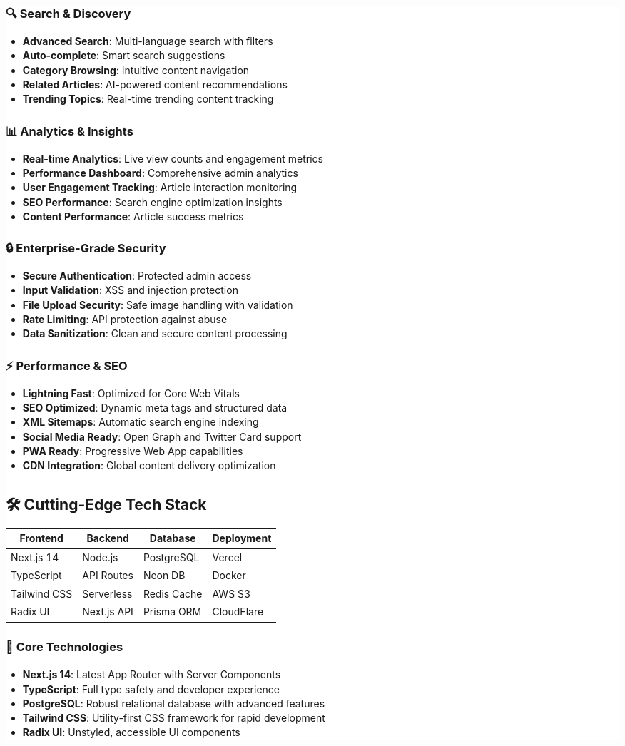 ### 🔍 **Search & Discovery**

- **Advanced Search**: Multi-language search with filters
- **Auto-complete**: Smart search suggestions
- **Category Browsing**: Intuitive content navigation
- **Related Articles**: AI-powered content recommendations
- **Trending Topics**: Real-time trending content tracking

### 📊 **Analytics & Insights**

- **Real-time Analytics**: Live view counts and engagement metrics
- **Performance Dashboard**: Comprehensive admin analytics
- **User Engagement Tracking**: Article interaction monitoring
- **SEO Performance**: Search engine optimization insights
- **Content Performance**: Article success metrics

### 🔒 **Enterprise-Grade Security**

- **Secure Authentication**: Protected admin access
- **Input Validation**: XSS and injection protection
- **File Upload Security**: Safe image handling with validation
- **Rate Limiting**: API protection against abuse
- **Data Sanitization**: Clean and secure content processing

### ⚡ **Performance & SEO**

- **Lightning Fast**: Optimized for Core Web Vitals
- **SEO Optimized**: Dynamic meta tags and structured data
- **XML Sitemaps**: Automatic search engine indexing
- **Social Media Ready**: Open Graph and Twitter Card support
- **PWA Ready**: Progressive Web App capabilities
- **CDN Integration**: Global content delivery optimization

## 🛠️ **Cutting-Edge Tech Stack**

<div align="center">

| Frontend     | Backend     | Database    | Deployment |
| ------------ | ----------- | ----------- | ---------- |
| Next.js 14   | Node.js     | PostgreSQL  | Vercel     |
| TypeScript   | API Routes  | Neon DB     | Docker     |
| Tailwind CSS | Serverless  | Redis Cache | AWS S3     |
| Radix UI     | Next.js API | Prisma ORM  | CloudFlare |

</div>

### 🎯 **Core Technologies**

- **Next.js 14**: Latest App Router with Server Components
- **TypeScript**: Full type safety and developer experience
- **PostgreSQL**: Robust relational database with advanced features
- **Tailwind CSS**: Utility-first CSS framework for rapid development
- **Radix UI**: Unstyled, accessible UI components
